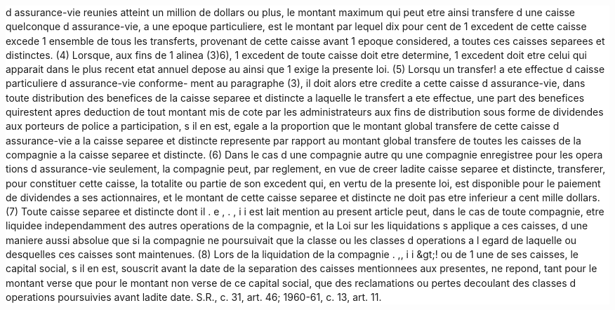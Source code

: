 d assurance-vie reunies atteint un million
de dollars ou plus, le montant maximum
qui peut etre ainsi transfere d une caisse
quelconque d assurance-vie, a une epoque
particuliere, est le montant par lequel dix
pour cent de 1 excedent de cette caisse
excede 1 ensemble de tous les transferts,
provenant de cette caisse avant 1 epoque
considered, a toutes ces caisses separees et
distinctes.
(4) Lorsque, aux fins de 1 alinea (3)6),
1 excedent de toute caisse doit etre determine,
1 excedent doit etre celui qui apparait dans le
plus recent etat annuel depose au
ainsi que 1 exige la presente loi.
(5) Lorsqu un transfer! a ete effectue d
caisse particuliere d assurance-vie conforme-
ment au paragraphe (3), il doit alors etre
credite a cette caisse d assurance-vie, dans
toute distribution des benefices de la caisse
separee et distincte a laquelle le transfert a
ete effectue, une part des benefices quirestent
apres deduction de tout montant mis de cote
par les administrateurs aux fins de distribution
sous forme de dividendes aux porteurs de
police a participation, s il en est, egale a la
proportion que le montant global transfere de
cette caisse d assurance-vie a la caisse separee
et distincte represente par rapport au montant
global transfere de toutes les caisses de la
compagnie a la caisse separee et distincte.
(6) Dans le cas d une compagnie autre
qu une compagnie enregistree pour les opera
tions d assurance-vie seulement, la compagnie
peut, par reglement, en vue de creer ladite
caisse separee et distincte, transferer, pour
constituer cette caisse, la totalite ou partie de
son excedent qui, en vertu de la presente loi,
est disponible pour le paiement de dividendes
a ses actionnaires, et le montant de cette
caisse separee et distincte ne doit pas etre
inferieur a cent mille dollars.
(7) Toute caisse separee et distincte dont il
. e , . , i i
est lait mention au present article peut, dans
le cas de toute compagnie, etre liquidee
independamment des autres operations de la
compagnie, et la Loi sur les liquidations
s applique a ces caisses, d une maniere aussi
absolue que si la compagnie ne poursuivait
que la classe ou les classes d operations a
l egard de laquelle ou desquelles ces caisses
sont maintenues.
(8) Lors de la liquidation de la compagnie
.
,, i i &amp;gt;!
ou de 1 une de ses caisses, le capital social, s il
en est, souscrit avant la date de la separation
des caisses mentionnees aux presentes, ne
repond, tant pour le montant verse que pour
le montant non verse de ce capital social, que
des reclamations ou pertes decoulant des
classes d operations poursuivies avant ladite
date. S.R., c. 31, art. 46; 1960-61, c. 13, art. 11.